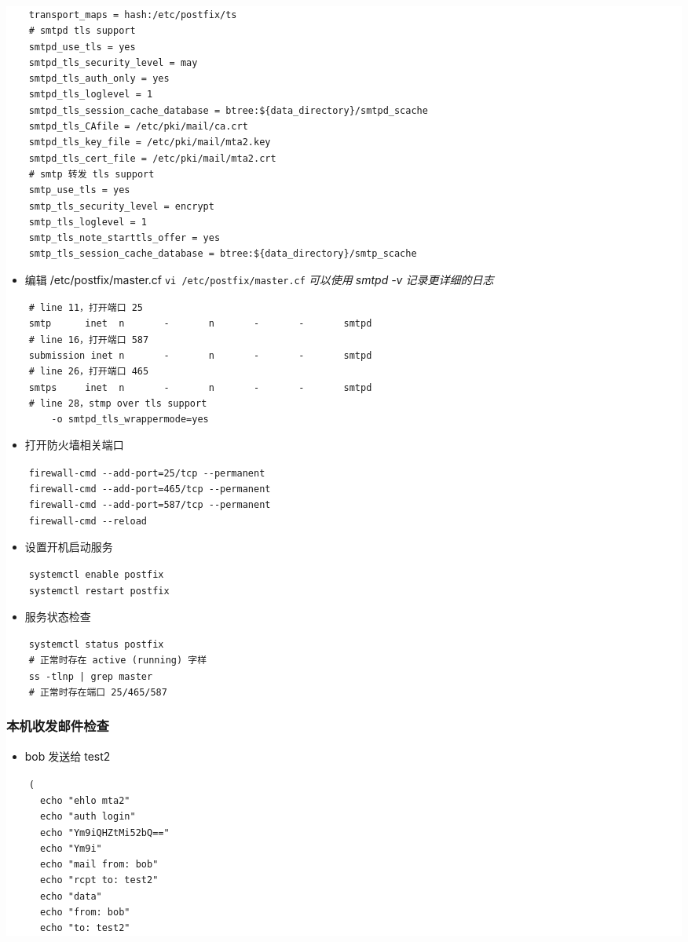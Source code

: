 ``` vim
    transport_maps = hash:/etc/postfix/ts
    # smtpd tls support
    smtpd_use_tls = yes
    smtpd_tls_security_level = may
    smtpd_tls_auth_only = yes
    smtpd_tls_loglevel = 1
    smtpd_tls_session_cache_database = btree:${data_directory}/smtpd_scache
    smtpd_tls_CAfile = /etc/pki/mail/ca.crt  
    smtpd_tls_key_file = /etc/pki/mail/mta2.key
    smtpd_tls_cert_file = /etc/pki/mail/mta2.crt
    # smtp 转发 tls support
    smtp_use_tls = yes
    smtp_tls_security_level = encrypt
    smtp_tls_loglevel = 1
    smtp_tls_note_starttls_offer = yes  
    smtp_tls_session_cache_database = btree:${data_directory}/smtp_scache
```

* 编辑 /etc/postfix/master.cf ``` vi /etc/postfix/master.cf ```
*可以使用 smtpd -v 记录更详细的日志*
``` vim
    # line 11，打开端口 25
    smtp      inet  n       -       n       -       -       smtpd
    # line 16，打开端口 587
    submission inet n       -       n       -       -       smtpd
    # line 26，打开端口 465
    smtps     inet  n       -       n       -       -       smtpd
    # line 28，stmp over tls support
        -o smtpd_tls_wrappermode=yes
```

* 打开防火墙相关端口
``` shell
    firewall-cmd --add-port=25/tcp --permanent
    firewall-cmd --add-port=465/tcp --permanent
    firewall-cmd --add-port=587/tcp --permanent
    firewall-cmd --reload
```

* 设置开机启动服务
``` shell
    systemctl enable postfix
    systemctl restart postfix
```

* 服务状态检查
``` shell
    systemctl status postfix
    # 正常时存在 active (running) 字样
    ss -tlnp | grep master
    # 正常时存在端口 25/465/587
```

### 本机收发邮件检查
* bob 发送给 test2
``` shell
    (
      echo "ehlo mta2"
      echo "auth login"
      echo "Ym9iQHZtMi52bQ=="
      echo "Ym9i"
      echo "mail from: bob"
      echo "rcpt to: test2"
      echo "data"
      echo "from: bob"
      echo "to: test2"
```